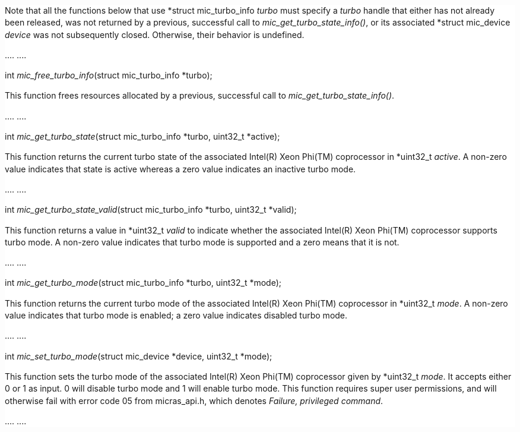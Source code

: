 Note that all the functions below that use
*struct mic_turbo_info *turbo* must specify a *turbo* handle that
either has not already been released, was not returned by a previous, successful
call to *mic_get_turbo_state_info()*, or its associated
*struct mic_device *device* was not subsequently closed. Otherwise, their
behavior is undefined.

....
....


int *mic_free_turbo_info*(struct mic_turbo_info *turbo);

This function frees resources allocated by a previous, successful call to
*mic_get_turbo_state_info()*.

....
....


int *mic_get_turbo_state*(struct mic_turbo_info *turbo, uint32_t *active);

This function returns the current turbo state of the associated
Intel(R) Xeon Phi(TM) coprocessor in *uint32_t *active*. A non-zero value
indicates that state is active whereas a zero value indicates an inactive turbo
mode.

....
....


int *mic_get_turbo_state_valid*(struct mic_turbo_info *turbo, uint32_t *valid);

This function returns a value in *uint32_t *valid* to indicate whether
the associated Intel(R) Xeon Phi(TM) coprocessor supports turbo mode. A non-zero
value indicates that turbo mode is supported and a zero means that it is not.

....
....


int *mic_get_turbo_mode*(struct mic_turbo_info *turbo, uint32_t *mode);

This function returns the current turbo mode of the associated
Intel(R) Xeon Phi(TM) coprocessor in *uint32_t *mode*. A non-zero value
indicates that turbo mode is enabled; a zero value indicates disabled turbo
mode.

....
....


int *mic_set_turbo_mode*(struct mic_device *device, uint32_t *mode);

This function sets the turbo mode of the associated Intel(R) Xeon Phi(TM)
coprocessor given by *uint32_t *mode*. It accepts either 0 or 1 as input.
0 will disable turbo mode and 1 will enable turbo mode. This function requires
super user permissions, and will otherwise fail with error code 05 from
micras_api.h, which denotes *Failure, privileged command*.

....
....
